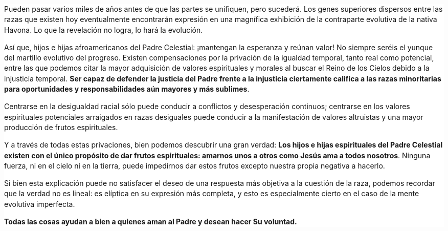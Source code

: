 Pueden pasar varios miles de años antes de que las partes se unifiquen, pero sucederá. Los genes superiores dispersos entre las razas que existen hoy eventualmente encontrarán expresión en una magnífica exhibición de la contraparte evolutiva de la nativa Havona. Lo que la revelación no logra, lo hará la evolución.

Así que, hijos e hijas afroamericanos del Padre Celestial: ¡mantengan la esperanza y reúnan valor! No siempre seréis el yunque del martillo evolutivo del progreso. Existen compensaciones por la privación de la igualdad temporal, tanto real como potencial, entre las que podemos citar la mayor adquisición de valores espirituales y morales al buscar el Reino de los Cielos debido a la injusticia temporal. **Ser capaz de defender la justicia del Padre frente a la injusticia ciertamente califica a las razas minoritarias para oportunidades y responsabilidades aún mayores y más sublimes**.

Centrarse en la desigualdad racial sólo puede conducir a conflictos y desesperación continuos; centrarse en los valores espirituales potenciales arraigados en razas desiguales puede conducir a la manifestación de valores altruistas y una mayor producción de frutos espirituales.

Y a través de todas estas privaciones, bien podemos descubrir una gran verdad: **Los hijos e hijas espirituales del Padre Celestial existen con el único propósito de dar frutos espirituales: amarnos unos a otros como Jesús ama a todos nosotros**. Ninguna fuerza, ni en el cielo ni en la tierra, puede impedirnos dar estos frutos excepto nuestra propia negativa a hacerlo.

Si bien esta explicación puede no satisfacer el deseo de una respuesta más objetiva a la cuestión de la raza, podemos recordar que la verdad no es lineal: es elíptica en su expresión más completa, y esto es especialmente cierto en el caso de la mente evolutiva imperfecta.

**Todas las cosas ayudan a bien a quienes aman al Padre y desean hacer Su voluntad.**

